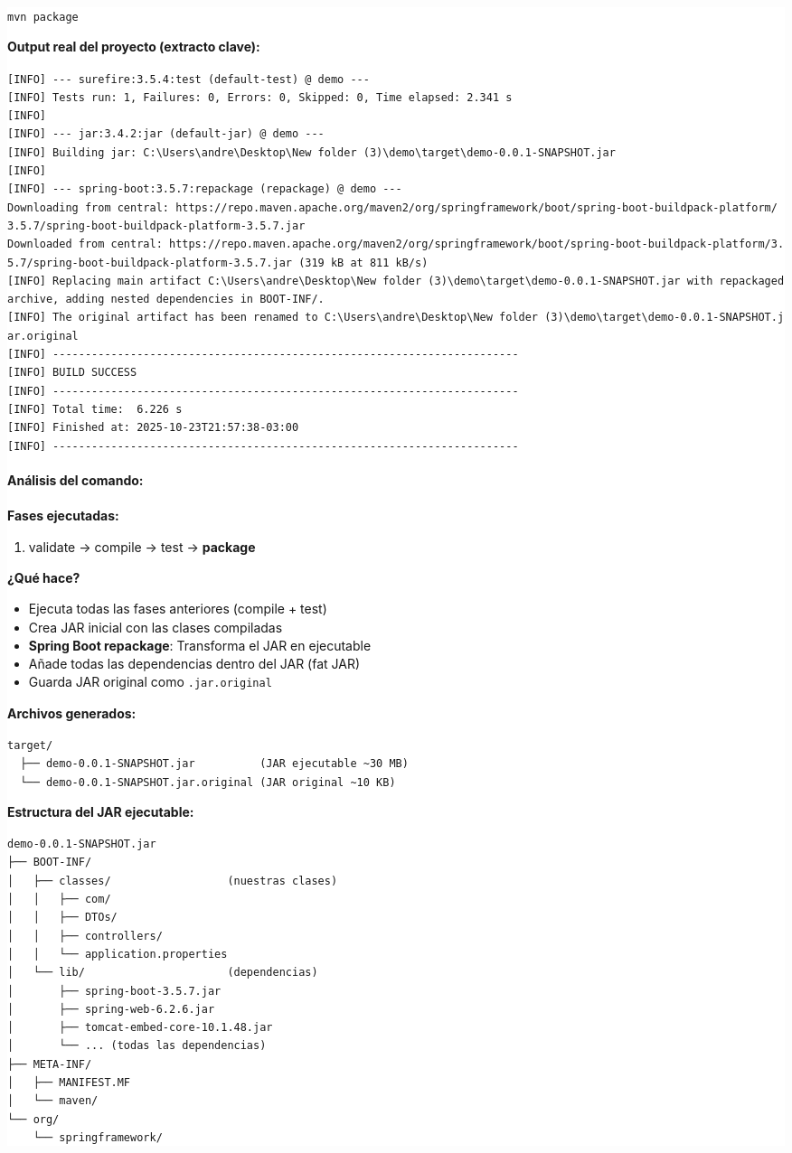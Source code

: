 ```bash
mvn package
```

**Output real del proyecto (extracto clave):**
```
[INFO] --- surefire:3.5.4:test (default-test) @ demo ---
[INFO] Tests run: 1, Failures: 0, Errors: 0, Skipped: 0, Time elapsed: 2.341 s
[INFO]
[INFO] --- jar:3.4.2:jar (default-jar) @ demo ---
[INFO] Building jar: C:\Users\andre\Desktop\New folder (3)\demo\target\demo-0.0.1-SNAPSHOT.jar
[INFO] 
[INFO] --- spring-boot:3.5.7:repackage (repackage) @ demo ---
Downloading from central: https://repo.maven.apache.org/maven2/org/springframework/boot/spring-boot-buildpack-platform/3.5.7/spring-boot-buildpack-platform-3.5.7.jar
Downloaded from central: https://repo.maven.apache.org/maven2/org/springframework/boot/spring-boot-buildpack-platform/3.5.7/spring-boot-buildpack-platform-3.5.7.jar (319 kB at 811 kB/s)
[INFO] Replacing main artifact C:\Users\andre\Desktop\New folder (3)\demo\target\demo-0.0.1-SNAPSHOT.jar with repackaged archive, adding nested dependencies in BOOT-INF/.
[INFO] The original artifact has been renamed to C:\Users\andre\Desktop\New folder (3)\demo\target\demo-0.0.1-SNAPSHOT.jar.original
[INFO] ------------------------------------------------------------------------
[INFO] BUILD SUCCESS
[INFO] ------------------------------------------------------------------------
[INFO] Total time:  6.226 s
[INFO] Finished at: 2025-10-23T21:57:38-03:00
[INFO] ------------------------------------------------------------------------
```

#### Análisis del comando:

**Fases ejecutadas:**
1. validate → compile → test → **package**

**¿Qué hace?**
- Ejecuta todas las fases anteriores (compile + test)
- Crea JAR inicial con las clases compiladas
- **Spring Boot repackage**: Transforma el JAR en ejecutable
- Añade todas las dependencias dentro del JAR (fat JAR)
- Guarda JAR original como `.jar.original`

**Archivos generados:**
```
target/
  ├── demo-0.0.1-SNAPSHOT.jar          (JAR ejecutable ~30 MB)
  └── demo-0.0.1-SNAPSHOT.jar.original (JAR original ~10 KB)
```

**Estructura del JAR ejecutable:**
```
demo-0.0.1-SNAPSHOT.jar
├── BOOT-INF/
│   ├── classes/                  (nuestras clases)
│   │   ├── com/
│   │   ├── DTOs/
│   │   ├── controllers/
│   │   └── application.properties
│   └── lib/                      (dependencias)
│       ├── spring-boot-3.5.7.jar
│       ├── spring-web-6.2.6.jar
│       ├── tomcat-embed-core-10.1.48.jar
│       └── ... (todas las dependencias)
├── META-INF/
│   ├── MANIFEST.MF
│   └── maven/
└── org/
    └── springframework/
```